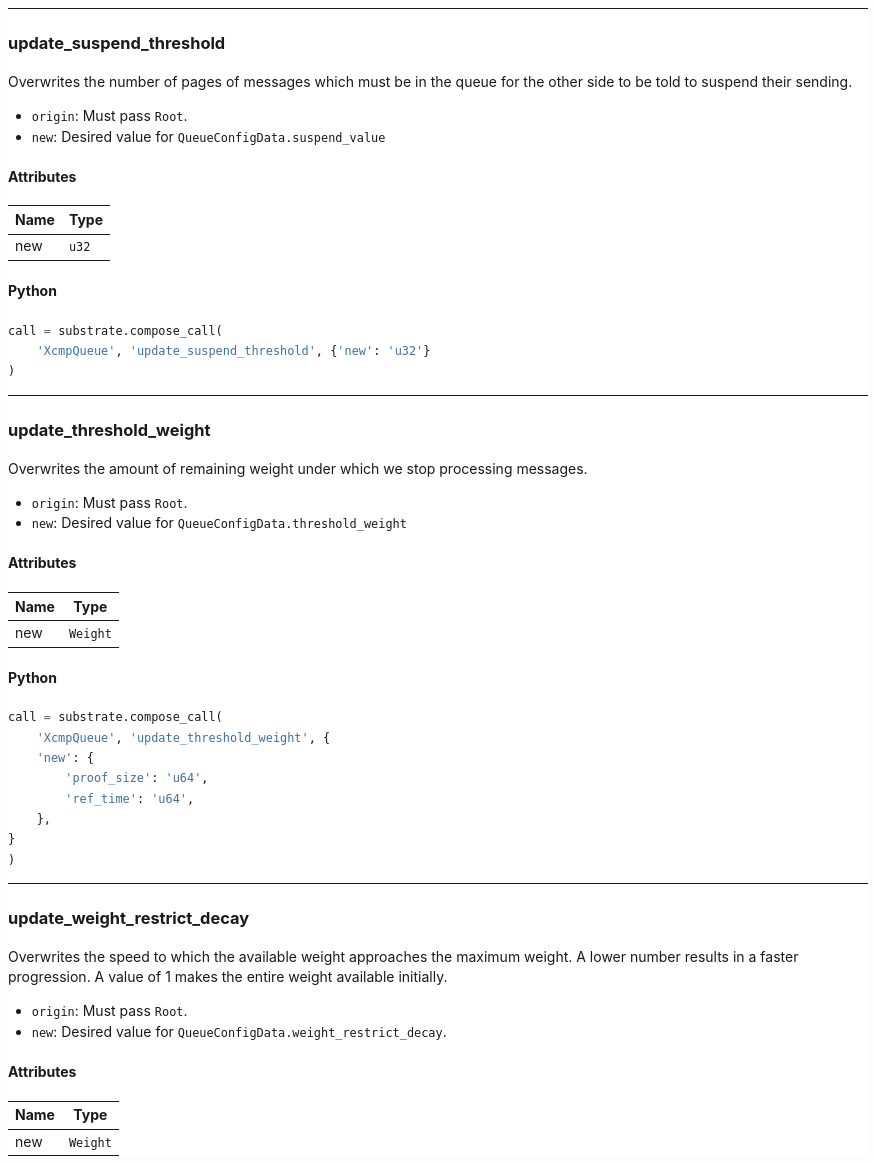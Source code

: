 ---------
### update_suspend_threshold
Overwrites the number of pages of messages which must be in the queue for the other side to be told to
suspend their sending.

- `origin`: Must pass `Root`.
- `new`: Desired value for `QueueConfigData.suspend_value`
#### Attributes
| Name | Type |
| -------- | -------- | 
| new | `u32` | 

#### Python
```python
call = substrate.compose_call(
    'XcmpQueue', 'update_suspend_threshold', {'new': 'u32'}
)
```

---------
### update_threshold_weight
Overwrites the amount of remaining weight under which we stop processing messages.

- `origin`: Must pass `Root`.
- `new`: Desired value for `QueueConfigData.threshold_weight`
#### Attributes
| Name | Type |
| -------- | -------- | 
| new | `Weight` | 

#### Python
```python
call = substrate.compose_call(
    'XcmpQueue', 'update_threshold_weight', {
    'new': {
        'proof_size': 'u64',
        'ref_time': 'u64',
    },
}
)
```

---------
### update_weight_restrict_decay
Overwrites the speed to which the available weight approaches the maximum weight.
A lower number results in a faster progression. A value of 1 makes the entire weight available initially.

- `origin`: Must pass `Root`.
- `new`: Desired value for `QueueConfigData.weight_restrict_decay`.
#### Attributes
| Name | Type |
| -------- | -------- | 
| new | `Weight` | 
